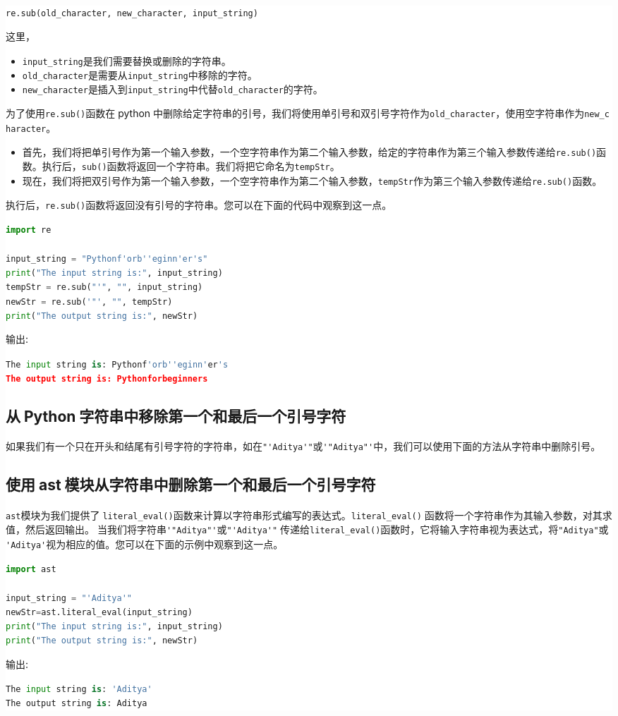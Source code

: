 ```py
re.sub(old_character, new_character, input_string)
```

这里，

*   `input_string`是我们需要替换或删除的字符串。
*   `old_character`是需要从`input_string`中移除的字符。
*   `new_character`是插入到`input_string`中代替`old_character`的字符。

为了使用`re.sub()`函数在 python 中删除给定字符串的引号，我们将使用单引号和双引号字符作为`old_character`，使用空字符串作为`new_character`。

*   首先，我们将把单引号作为第一个输入参数，一个空字符串作为第二个输入参数，给定的字符串作为第三个输入参数传递给`re.sub()`函数。执行后，`sub()`函数将返回一个字符串。我们将把它命名为`tempStr`。
*   现在，我们将把双引号作为第一个输入参数，一个空字符串作为第二个输入参数，`tempStr`作为第三个输入参数传递给`re.sub()`函数。

执行后，`re.sub()`函数将返回没有引号的字符串。您可以在下面的代码中观察到这一点。

```py
import re

input_string = "Pythonf'orb''eginn'er's"
print("The input string is:", input_string)
tempStr = re.sub("'", "", input_string)
newStr = re.sub('"', "", tempStr)
print("The output string is:", newStr)
```

输出:

```py
The input string is: Pythonf'orb''eginn'er's
The output string is: Pythonforbeginners
```

## 从 Python 字符串中移除第一个和最后一个引号字符

如果我们有一个只在开头和结尾有引号字符的字符串，如在`"'Aditya'"`或`'"Aditya"'`中，我们可以使用下面的方法从字符串中删除引号。

## 使用 ast 模块从字符串中删除第一个和最后一个引号字符

`ast`模块为我们提供了 `literal_eval()`函数来计算以字符串形式编写的表达式。`literal_eval()` 函数将一个字符串作为其输入参数，对其求值，然后返回输出。
当我们将字符串`'"Aditya"'`或`"'Aditya'"` 传递给`literal_eval()`函数时，它将输入字符串视为表达式，将`"Aditya"`或 `'Aditya'`视为相应的值。您可以在下面的示例中观察到这一点。

```py
import ast

input_string = "'Aditya'"
newStr=ast.literal_eval(input_string)
print("The input string is:", input_string)
print("The output string is:", newStr)
```

输出:

```py
The input string is: 'Aditya'
The output string is: Aditya
```
